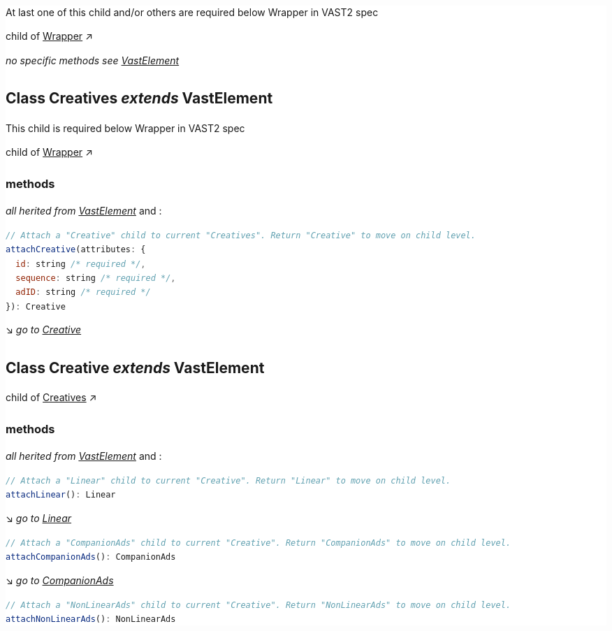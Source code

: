 At last one of this child and/or others are required below Wrapper in VAST2 spec

child of [Wrapper](#Wrapper_45) ↗

_no specific methods see [VastElement](#VastElement)_
<a id="Creatives_50" name="Creatives_50"></a>
## Class Creatives _extends_ VastElement

This child is required below Wrapper in VAST2 spec

child of [Wrapper](#Wrapper_45) ↗

### methods

_all herited from [VastElement](#VastElement)_ and : 

```js
// Attach a "Creative" child to current "Creatives". Return "Creative" to move on child level.
attachCreative(attributes: {
  id: string /* required */, 
  sequence: string /* required */, 
  adID: string /* required */
}): Creative
```

↘ _go to [Creative](#Creative_51)_

<a id="Creative_51" name="Creative_51"></a>
## Class Creative _extends_ VastElement

child of [Creatives](#Creatives_50) ↗

### methods

_all herited from [VastElement](#VastElement)_ and : 

```js
// Attach a "Linear" child to current "Creative". Return "Linear" to move on child level.
attachLinear(): Linear
```

↘ _go to [Linear](#Linear_52)_

```js
// Attach a "CompanionAds" child to current "Creative". Return "CompanionAds" to move on child level.
attachCompanionAds(): CompanionAds
```

↘ _go to [CompanionAds](#CompanionAds_59)_

```js
// Attach a "NonLinearAds" child to current "Creative". Return "NonLinearAds" to move on child level.
attachNonLinearAds(): NonLinearAds
```
